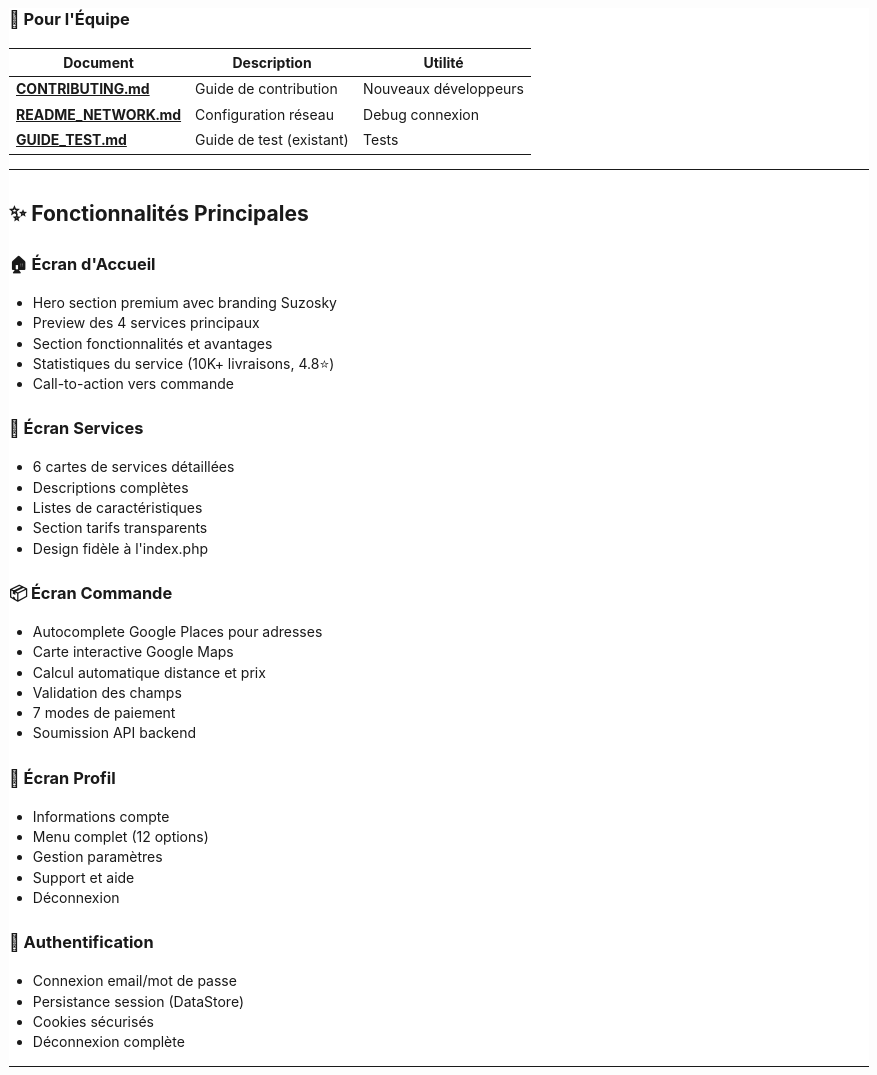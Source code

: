 ### 👥 Pour l'Équipe

| Document | Description | Utilité |
|----------|-------------|---------|
| **[CONTRIBUTING.md](CONTRIBUTING.md)** | Guide de contribution | Nouveaux développeurs |
| **[README_NETWORK.md](README_NETWORK.md)** | Configuration réseau | Debug connexion |
| **[GUIDE_TEST.md](GUIDE_TEST.md)** | Guide de test (existant) | Tests |

---

## ✨ Fonctionnalités Principales

### 🏠 Écran d'Accueil
- Hero section premium avec branding Suzosky
- Preview des 4 services principaux
- Section fonctionnalités et avantages
- Statistiques du service (10K+ livraisons, 4.8⭐)
- Call-to-action vers commande

### 🚛 Écran Services  
- 6 cartes de services détaillées
- Descriptions complètes
- Listes de caractéristiques
- Section tarifs transparents
- Design fidèle à l'index.php

### 📦 Écran Commande
- Autocomplete Google Places pour adresses
- Carte interactive Google Maps
- Calcul automatique distance et prix
- Validation des champs
- 7 modes de paiement
- Soumission API backend

### 👤 Écran Profil
- Informations compte
- Menu complet (12 options)
- Gestion paramètres
- Support et aide
- Déconnexion

### 🔐 Authentification
- Connexion email/mot de passe
- Persistance session (DataStore)
- Cookies sécurisés
- Déconnexion complète

---
